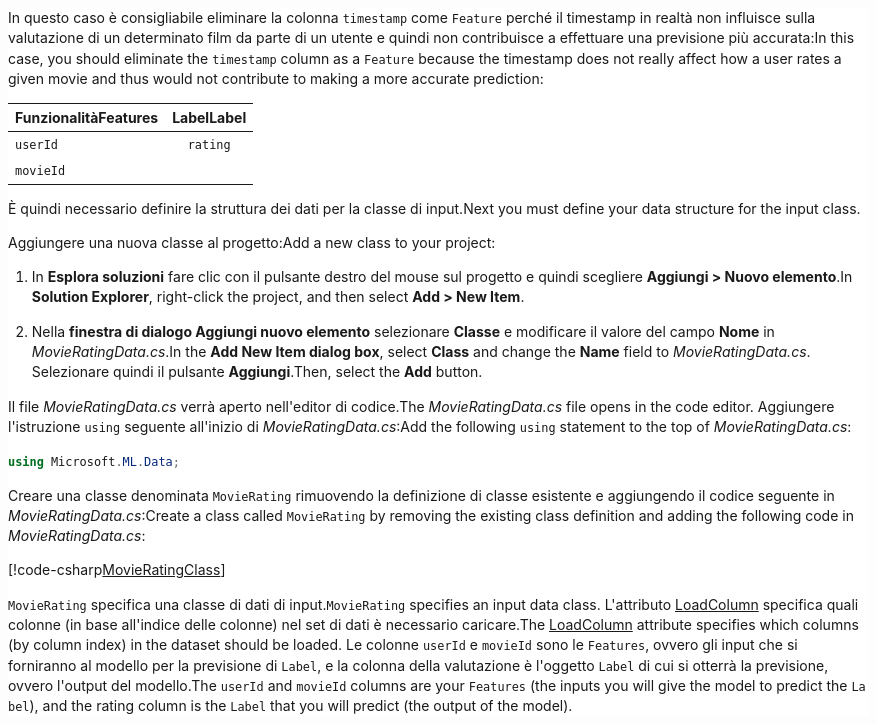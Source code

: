 <span data-ttu-id="2f1ca-164">In questo caso è consigliabile eliminare la colonna `timestamp` come `Feature` perché il timestamp in realtà non influisce sulla valutazione di un determinato film da parte di un utente e quindi non contribuisce a effettuare una previsione più accurata:</span><span class="sxs-lookup"><span data-stu-id="2f1ca-164">In this case, you should eliminate the `timestamp` column as a `Feature` because the timestamp does not really affect how a user rates a given movie and thus would not contribute to making a more accurate prediction:</span></span>

| <span data-ttu-id="2f1ca-165">Funzionalità</span><span class="sxs-lookup"><span data-stu-id="2f1ca-165">Features</span></span>      | <span data-ttu-id="2f1ca-166">Label</span><span class="sxs-lookup"><span data-stu-id="2f1ca-166">Label</span></span>         |
| ------------- |:-------------:|
| `userId`        |    `rating`     |
| `movieId`      |               |

<span data-ttu-id="2f1ca-167">È quindi necessario definire la struttura dei dati per la classe di input.</span><span class="sxs-lookup"><span data-stu-id="2f1ca-167">Next you must define your data structure for the input class.</span></span>

<span data-ttu-id="2f1ca-168">Aggiungere una nuova classe al progetto:</span><span class="sxs-lookup"><span data-stu-id="2f1ca-168">Add a new class to your project:</span></span>

1. <span data-ttu-id="2f1ca-169">In **Esplora soluzioni** fare clic con il pulsante destro del mouse sul progetto e quindi scegliere **Aggiungi > Nuovo elemento**.</span><span class="sxs-lookup"><span data-stu-id="2f1ca-169">In **Solution Explorer**, right-click the project, and then select **Add > New Item**.</span></span>

2. <span data-ttu-id="2f1ca-170">Nella **finestra di dialogo Aggiungi nuovo elemento** selezionare **Classe** e modificare il valore del campo **Nome** in *MovieRatingData.cs*.</span><span class="sxs-lookup"><span data-stu-id="2f1ca-170">In the **Add New Item dialog box**, select **Class** and change the **Name** field to *MovieRatingData.cs*.</span></span> <span data-ttu-id="2f1ca-171">Selezionare quindi il pulsante **Aggiungi**.</span><span class="sxs-lookup"><span data-stu-id="2f1ca-171">Then, select the **Add** button.</span></span>

<span data-ttu-id="2f1ca-172">Il file *MovieRatingData.cs* verrà aperto nell'editor di codice.</span><span class="sxs-lookup"><span data-stu-id="2f1ca-172">The *MovieRatingData.cs* file opens in the code editor.</span></span> <span data-ttu-id="2f1ca-173">Aggiungere l'istruzione `using` seguente all'inizio di *MovieRatingData.cs*:</span><span class="sxs-lookup"><span data-stu-id="2f1ca-173">Add the following `using` statement to the top of *MovieRatingData.cs*:</span></span>

```csharp
using Microsoft.ML.Data;
```

<span data-ttu-id="2f1ca-174">Creare una classe denominata `MovieRating` rimuovendo la definizione di classe esistente e aggiungendo il codice seguente in *MovieRatingData.cs*:</span><span class="sxs-lookup"><span data-stu-id="2f1ca-174">Create a class called `MovieRating` by removing the existing class definition and adding the following code in *MovieRatingData.cs*:</span></span>

[!code-csharp[MovieRatingClass](./snippets/movie-recommendation/csharp/MovieRatingData.cs#MovieRatingClass "Add the Movie Rating class")]

<span data-ttu-id="2f1ca-175">`MovieRating` specifica una classe di dati di input.</span><span class="sxs-lookup"><span data-stu-id="2f1ca-175">`MovieRating` specifies an input data class.</span></span> <span data-ttu-id="2f1ca-176">L'attributo [LoadColumn](xref:Microsoft.ML.Data.LoadColumnAttribute.%23ctor%28System.Int32%29) specifica quali colonne (in base all'indice delle colonne) nel set di dati è necessario caricare.</span><span class="sxs-lookup"><span data-stu-id="2f1ca-176">The [LoadColumn](xref:Microsoft.ML.Data.LoadColumnAttribute.%23ctor%28System.Int32%29) attribute specifies which columns (by column index) in the dataset should be loaded.</span></span> <span data-ttu-id="2f1ca-177">Le colonne `userId` e `movieId` sono le `Features`, ovvero gli input che si forniranno al modello per la previsione di `Label`, e la colonna della valutazione è l'oggetto `Label` di cui si otterrà la previsione, ovvero l'output del modello.</span><span class="sxs-lookup"><span data-stu-id="2f1ca-177">The `userId` and `movieId` columns are your `Features` (the inputs you will give the model to predict the `Label`), and the rating column is the `Label` that you will predict (the output of the model).</span></span>
